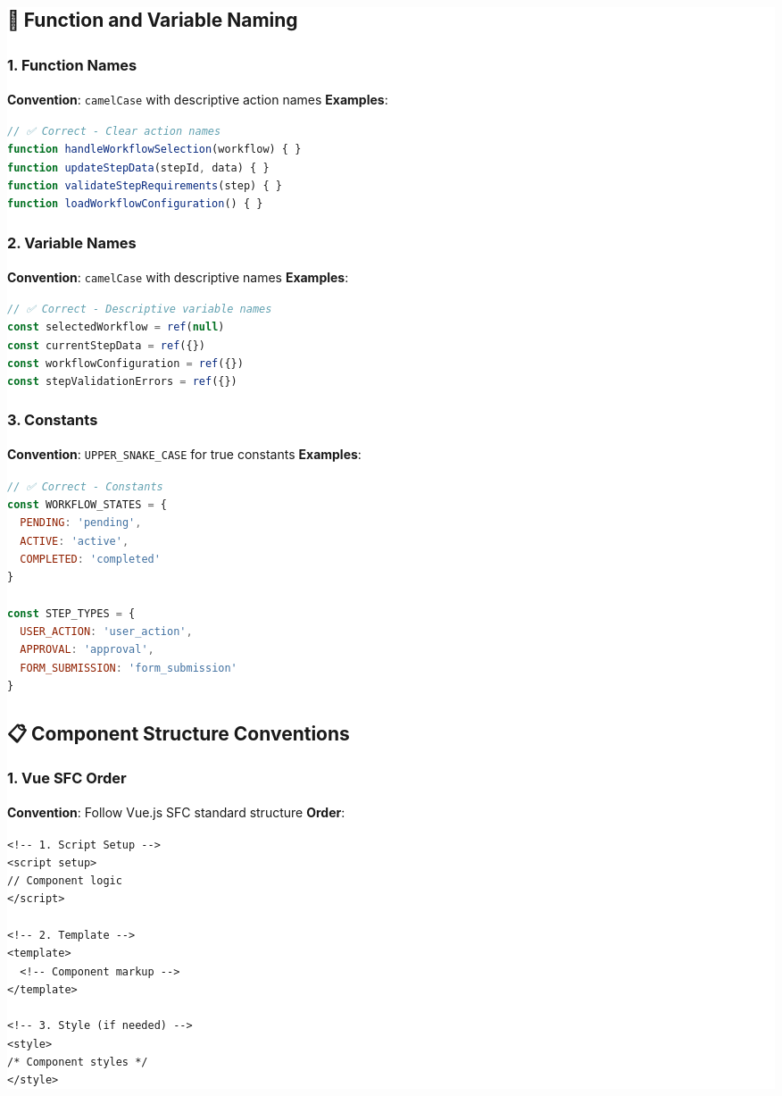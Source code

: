 ## 🔧 Function and Variable Naming

### 1. Function Names
**Convention**: `camelCase` with descriptive action names
**Examples**:
```javascript
// ✅ Correct - Clear action names
function handleWorkflowSelection(workflow) { }
function updateStepData(stepId, data) { }
function validateStepRequirements(step) { }
function loadWorkflowConfiguration() { }
```

### 2. Variable Names
**Convention**: `camelCase` with descriptive names
**Examples**:
```javascript
// ✅ Correct - Descriptive variable names
const selectedWorkflow = ref(null)
const currentStepData = ref({})
const workflowConfiguration = ref({})
const stepValidationErrors = ref({})
```

### 3. Constants
**Convention**: `UPPER_SNAKE_CASE` for true constants
**Examples**:
```javascript
// ✅ Correct - Constants
const WORKFLOW_STATES = {
  PENDING: 'pending',
  ACTIVE: 'active',
  COMPLETED: 'completed'
}

const STEP_TYPES = {
  USER_ACTION: 'user_action',
  APPROVAL: 'approval',
  FORM_SUBMISSION: 'form_submission'
}
```

## 📋 Component Structure Conventions

### 1. Vue SFC Order
**Convention**: Follow Vue.js SFC standard structure
**Order**:
```vue
<!-- 1. Script Setup -->
<script setup>
// Component logic
</script>

<!-- 2. Template -->
<template>
  <!-- Component markup -->
</template>

<!-- 3. Style (if needed) -->
<style>
/* Component styles */
</style>
```